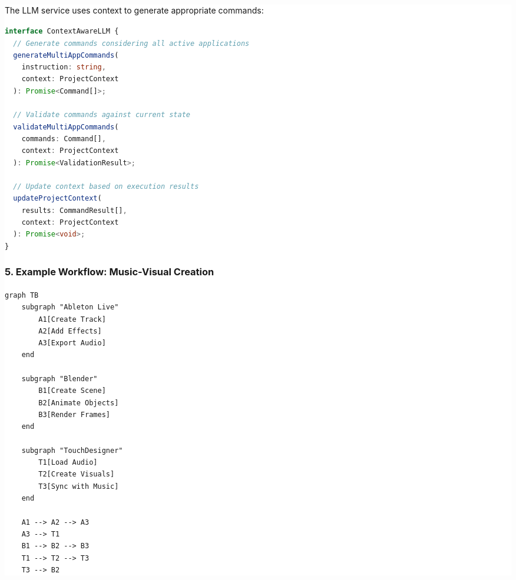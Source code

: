 The LLM service uses context to generate appropriate commands:

```typescript
interface ContextAwareLLM {
  // Generate commands considering all active applications
  generateMultiAppCommands(
    instruction: string,
    context: ProjectContext
  ): Promise<Command[]>;

  // Validate commands against current state
  validateMultiAppCommands(
    commands: Command[],
    context: ProjectContext
  ): Promise<ValidationResult>;

  // Update context based on execution results
  updateProjectContext(
    results: CommandResult[],
    context: ProjectContext
  ): Promise<void>;
}
```

### 5. Example Workflow: Music-Visual Creation

```mermaid
graph TB
    subgraph "Ableton Live"
        A1[Create Track]
        A2[Add Effects]
        A3[Export Audio]
    end

    subgraph "Blender"
        B1[Create Scene]
        B2[Animate Objects]
        B3[Render Frames]
    end

    subgraph "TouchDesigner"
        T1[Load Audio]
        T2[Create Visuals]
        T3[Sync with Music]
    end

    A1 --> A2 --> A3
    A3 --> T1
    B1 --> B2 --> B3
    T1 --> T2 --> T3
    T3 --> B2
```
